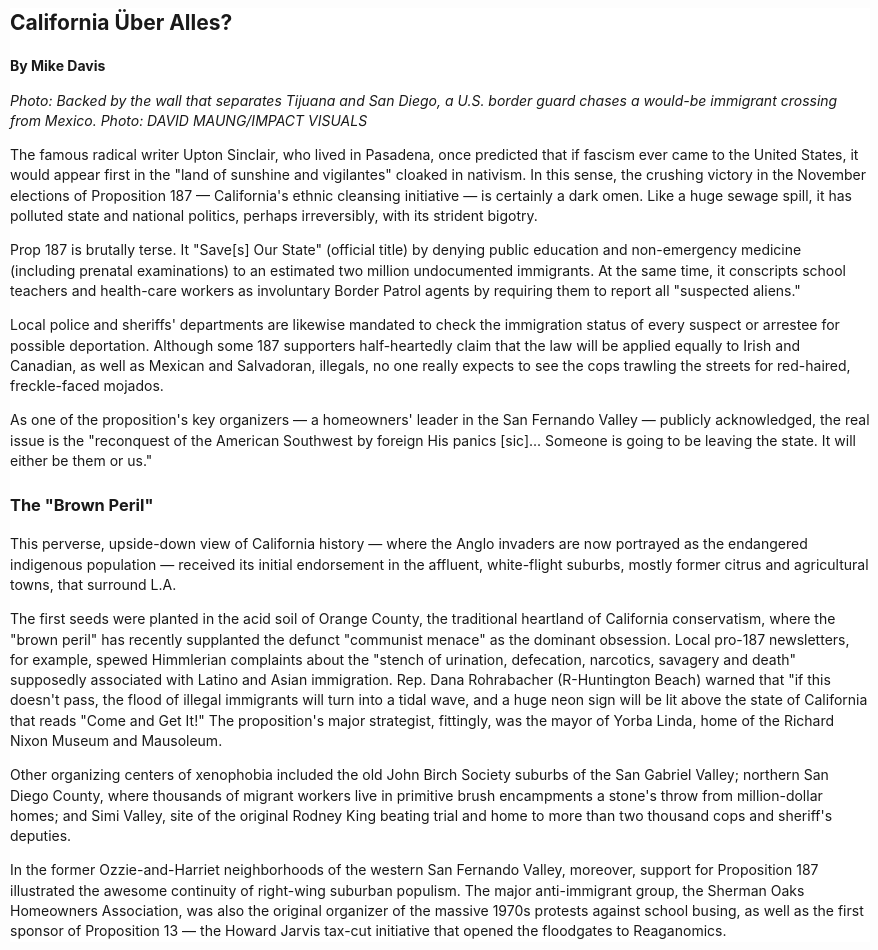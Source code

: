 
## California Über Alles?

**By Mike Davis**

*Photo: Backed by the wall that separates Tijuana and San Diego, a U.S. border guard chases a would-be immigrant crossing from Mexico. Photo: DAVID MAUNG/IMPACT VISUALS*

The famous radical writer Upton Sinclair, who lived in Pasadena, once predicted that if fascism ever came to the United States, it would appear first in the "land of sunshine and vigilantes" cloaked in nativism. In this sense, the crushing victory in the November elections of Proposition 187 — California's ethnic cleansing initiative — is certainly a dark omen. Like a huge sewage spill, it has polluted state and national politics, perhaps irreversibly, with its strident bigotry.

Prop 187 is brutally terse. It "Save[s] Our State" (official title) by denying public education and non-emergency medicine (including prenatal examinations) to an estimated two million undocumented immigrants. At the same time, it conscripts school teachers and health-care workers as involuntary Border Patrol agents by requiring them to report all "suspected aliens."

Local police and sheriffs' departments are likewise mandated to check the immigration status of every suspect or arrestee for possible deportation. Although some 187 supporters half-heartedly claim that the law will be applied equally to Irish and Canadian, as well as Mexican and Salvadoran, illegals, no one really expects to see the cops trawling the streets for red-haired, freckle-faced mojados.

As one of the proposition's key organizers — a homeowners' leader in the San Fernando Valley — publicly acknowledged, the real issue is the "reconquest of the American Southwest by foreign His panics [sic]... Someone is going to be leaving the state. It will either be them or us."

### The "Brown Peril"

This perverse, upside-down view of California history — where the Anglo invaders are now portrayed as the endangered indigenous population — received its initial endorsement in the affluent, white-flight suburbs, mostly former citrus and agricultural towns, that surround L.A.

The first seeds were planted in the acid soil of Orange County, the traditional heartland of California conservatism, where the "brown peril" has recently supplanted the defunct "communist menace" as the dominant obsession. Local pro-187 newsletters, for example, spewed Himmlerian complaints about the "stench of urination, defecation, narcotics, savagery and death" supposedly associated with Latino and Asian immigration. Rep. Dana Rohrabacher (R-Huntington Beach) warned that "if this doesn't pass, the flood of illegal immigrants will turn into a tidal wave, and a huge neon sign will be lit above the state of California that reads "Come and Get It!" The proposition's major strategist, fittingly, was the mayor of Yorba Linda, home of the Richard Nixon Museum and Mausoleum.

Other organizing centers of xenophobia included the old John Birch Society suburbs of the San Gabriel Valley; northern San Diego County, where thousands of migrant workers live in primitive brush encampments a stone's throw from million-dollar homes; and Simi Valley, site of the original Rodney King beating trial and home to more than two thousand cops and sheriff's deputies.

In the former Ozzie-and-Harriet neighborhoods of the western San Fernando Valley, moreover, support for Proposition 187 illustrated the awesome continuity of right-wing suburban populism. The major anti-immigrant group, the Sherman Oaks Homeowners Association, was also the original organizer of the massive 1970s protests against school busing, as well as the first sponsor of Proposition 13 — the Howard Jarvis tax-cut initiative that opened the floodgates to Reaganomics.
